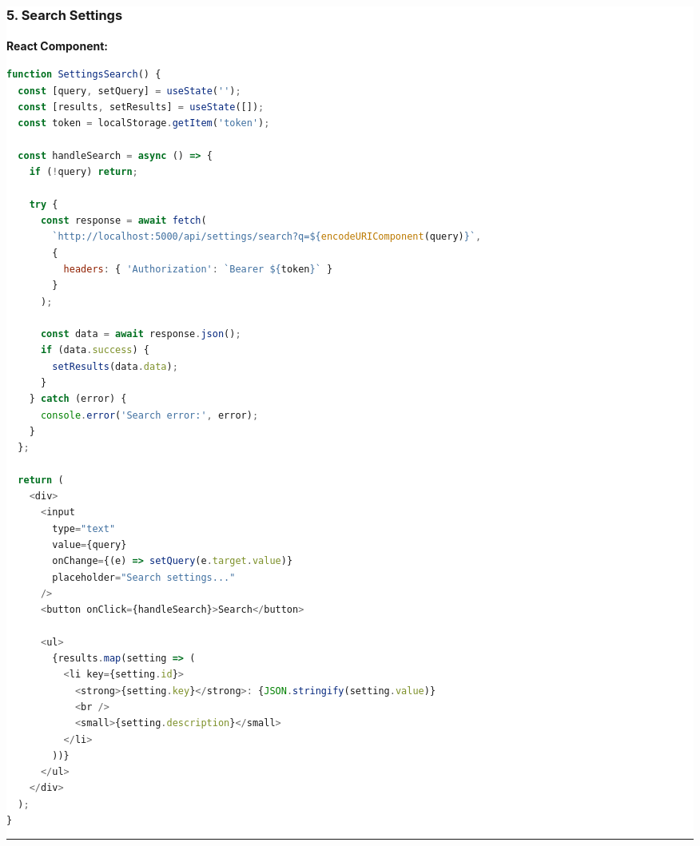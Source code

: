 
### 5. Search Settings

**React Component:**
```javascript
function SettingsSearch() {
  const [query, setQuery] = useState('');
  const [results, setResults] = useState([]);
  const token = localStorage.getItem('token');

  const handleSearch = async () => {
    if (!query) return;

    try {
      const response = await fetch(
        `http://localhost:5000/api/settings/search?q=${encodeURIComponent(query)}`,
        {
          headers: { 'Authorization': `Bearer ${token}` }
        }
      );

      const data = await response.json();
      if (data.success) {
        setResults(data.data);
      }
    } catch (error) {
      console.error('Search error:', error);
    }
  };

  return (
    <div>
      <input
        type="text"
        value={query}
        onChange={(e) => setQuery(e.target.value)}
        placeholder="Search settings..."
      />
      <button onClick={handleSearch}>Search</button>

      <ul>
        {results.map(setting => (
          <li key={setting.id}>
            <strong>{setting.key}</strong>: {JSON.stringify(setting.value)}
            <br />
            <small>{setting.description}</small>
          </li>
        ))}
      </ul>
    </div>
  );
}
```

---